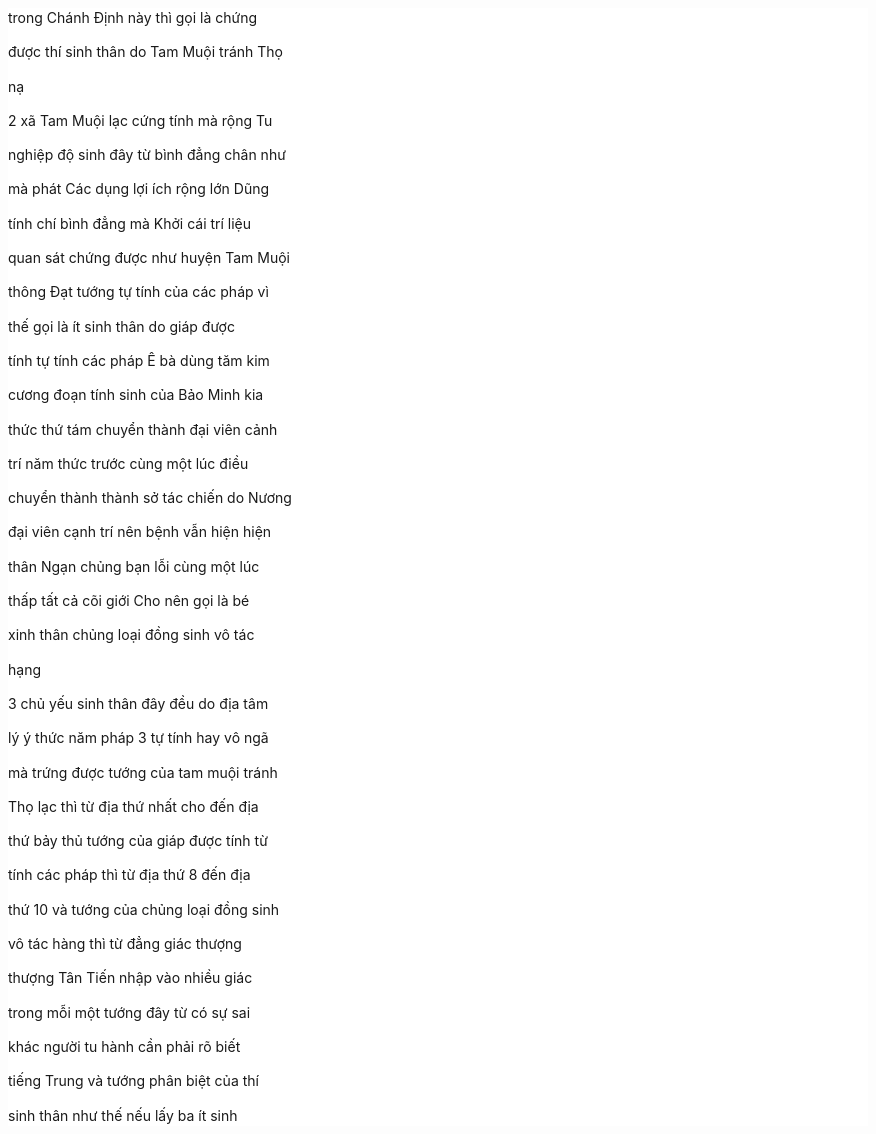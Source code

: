 trong Chánh Định này thì gọi là chứng

được thí sinh thân do Tam Muội tránh Thọ

nạ

2 xã Tam Muội lạc cứng tính mà rộng Tu

nghiệp độ sinh đây từ bình đẳng chân như

mà phát Các dụng lợi ích rộng lớn Dũng

tính chí bình đẳng mà Khởi cái trí liệu

quan sát chứng được như huyện Tam Muội

thông Đạt tướng tự tính của các pháp vì

thế gọi là ít sinh thân do giáp được

tính tự tính các pháp Ê bà dùng tăm kim

cương đoạn tính sinh của Bảo Minh kia

thức thứ tám chuyển thành đại viên cảnh

trí năm thức trước cùng một lúc điều

chuyển thành thành sở tác chiến do Nương

đại viên cạnh trí nên bệnh vẫn hiện hiện

thân Ngạn chủng bạn lỗi cùng một lúc

thấp tất cả cõi giới Cho nên gọi là bé

xinh thân chủng loại đồng sinh vô tác

hạng

3 chủ yếu sinh thân đây đều do địa tâm

lý ý thức năm pháp 3 tự tính hay vô ngã

mà trứng được tướng của tam muội tránh

Thọ lạc thì từ địa thứ nhất cho đến địa

thứ bảy thủ tướng của giáp được tính từ

tính các pháp thì từ địa thứ 8 đến địa

thứ 10 và tướng của chủng loại đồng sinh

vô tác hàng thì từ đẳng giác thượng

thượng Tân Tiến nhập vào nhiều giác

trong mỗi một tướng đây từ có sự sai

khác người tu hành cần phải rõ biết

tiếng Trung và tướng phân biệt của thí

sinh thân như thế nếu lấy ba ít sinh
